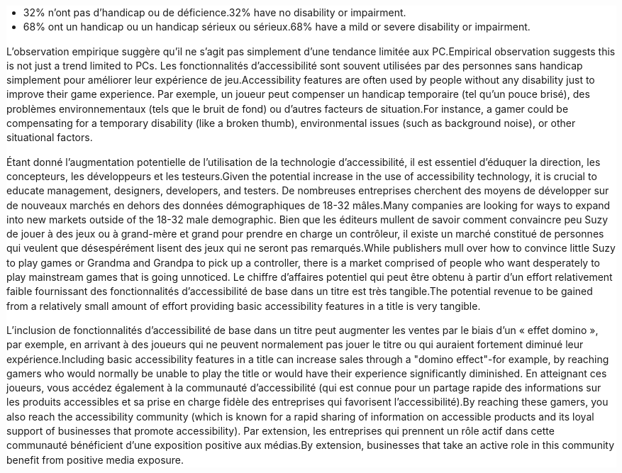 -   <span data-ttu-id="045c2-169">32% n’ont pas d’handicap ou de déficience.</span><span class="sxs-lookup"><span data-stu-id="045c2-169">32% have no disability or impairment.</span></span>
-   <span data-ttu-id="045c2-170">68% ont un handicap ou un handicap sérieux ou sérieux.</span><span class="sxs-lookup"><span data-stu-id="045c2-170">68% have a mild or severe disability or impairment.</span></span>

<span data-ttu-id="045c2-171">L’observation empirique suggère qu’il ne s’agit pas simplement d’une tendance limitée aux PC.</span><span class="sxs-lookup"><span data-stu-id="045c2-171">Empirical observation suggests this is not just a trend limited to PCs.</span></span> <span data-ttu-id="045c2-172">Les fonctionnalités d’accessibilité sont souvent utilisées par des personnes sans handicap simplement pour améliorer leur expérience de jeu.</span><span class="sxs-lookup"><span data-stu-id="045c2-172">Accessibility features are often used by people without any disability just to improve their game experience.</span></span> <span data-ttu-id="045c2-173">Par exemple, un joueur peut compenser un handicap temporaire (tel qu’un pouce brisé), des problèmes environnementaux (tels que le bruit de fond) ou d’autres facteurs de situation.</span><span class="sxs-lookup"><span data-stu-id="045c2-173">For instance, a gamer could be compensating for a temporary disability (like a broken thumb), environmental issues (such as background noise), or other situational factors.</span></span>

<span data-ttu-id="045c2-174">Étant donné l’augmentation potentielle de l’utilisation de la technologie d’accessibilité, il est essentiel d’éduquer la direction, les concepteurs, les développeurs et les testeurs.</span><span class="sxs-lookup"><span data-stu-id="045c2-174">Given the potential increase in the use of accessibility technology, it is crucial to educate management, designers, developers, and testers.</span></span> <span data-ttu-id="045c2-175">De nombreuses entreprises cherchent des moyens de développer sur de nouveaux marchés en dehors des données démographiques de 18-32 mâles.</span><span class="sxs-lookup"><span data-stu-id="045c2-175">Many companies are looking for ways to expand into new markets outside of the 18-32 male demographic.</span></span> <span data-ttu-id="045c2-176">Bien que les éditeurs mullent de savoir comment convaincre peu Suzy de jouer à des jeux ou à grand-mère et grand pour prendre en charge un contrôleur, il existe un marché constitué de personnes qui veulent que désespérément lisent des jeux qui ne seront pas remarqués.</span><span class="sxs-lookup"><span data-stu-id="045c2-176">While publishers mull over how to convince little Suzy to play games or Grandma and Grandpa to pick up a controller, there is a market comprised of people who want desperately to play mainstream games that is going unnoticed.</span></span> <span data-ttu-id="045c2-177">Le chiffre d’affaires potentiel qui peut être obtenu à partir d’un effort relativement faible fournissant des fonctionnalités d’accessibilité de base dans un titre est très tangible.</span><span class="sxs-lookup"><span data-stu-id="045c2-177">The potential revenue to be gained from a relatively small amount of effort providing basic accessibility features in a title is very tangible.</span></span>

<span data-ttu-id="045c2-178">L’inclusion de fonctionnalités d’accessibilité de base dans un titre peut augmenter les ventes par le biais d’un « effet domino », par exemple, en arrivant à des joueurs qui ne peuvent normalement pas jouer le titre ou qui auraient fortement diminué leur expérience.</span><span class="sxs-lookup"><span data-stu-id="045c2-178">Including basic accessibility features in a title can increase sales through a "domino effect"-for example, by reaching gamers who would normally be unable to play the title or would have their experience significantly diminished.</span></span> <span data-ttu-id="045c2-179">En atteignant ces joueurs, vous accédez également à la communauté d’accessibilité (qui est connue pour un partage rapide des informations sur les produits accessibles et sa prise en charge fidèle des entreprises qui favorisent l’accessibilité).</span><span class="sxs-lookup"><span data-stu-id="045c2-179">By reaching these gamers, you also reach the accessibility community (which is known for a rapid sharing of information on accessible products and its loyal support of businesses that promote accessibility).</span></span> <span data-ttu-id="045c2-180">Par extension, les entreprises qui prennent un rôle actif dans cette communauté bénéficient d’une exposition positive aux médias.</span><span class="sxs-lookup"><span data-stu-id="045c2-180">By extension, businesses that take an active role in this community benefit from positive media exposure.</span></span>
